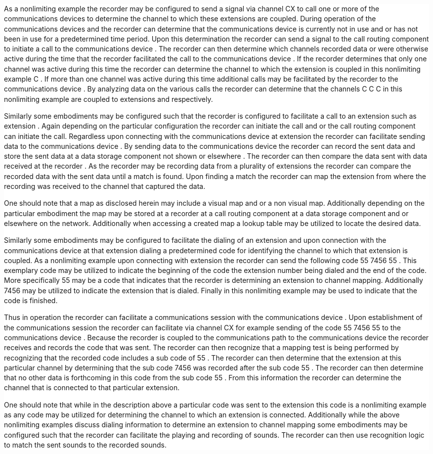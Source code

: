 As a nonlimiting example the recorder may be configured to send a signal via channel CX to call one or more of the communications devices to determine the channel to which these extensions are coupled. During operation of the communications devices and the recorder can determine that the communications device is currently not in use and or has not been in use for a predetermined time period. Upon this determination the recorder can send a signal to the call routing component to initiate a call to the communications device . The recorder can then determine which channels recorded data or were otherwise active during the time that the recorder facilitated the call to the communications device . If the recorder determines that only one channel was active during this time the recorder can determine the channel to which the extension is coupled in this nonlimiting example C . If more than one channel was active during this time additional calls may be facilitated by the recorder to the communications device . By analyzing data on the various calls the recorder can determine that the channels C C C in this nonlimiting example are coupled to extensions and respectively.

Similarly some embodiments may be configured such that the recorder is configured to facilitate a call to an extension such as extension . Again depending on the particular configuration the recorder can initiate the call and or the call routing component can initiate the call. Regardless upon connecting with the communications device at extension the recorder can facilitate sending data to the communications device . By sending data to the communications device the recorder can record the sent data and store the sent data at a data storage component not shown or elsewhere . The recorder can then compare the data sent with data received at the recorder . As the recorder may be recording data from a plurality of extensions the recorder can compare the recorded data with the sent data until a match is found. Upon finding a match the recorder can map the extension from where the recording was received to the channel that captured the data.

One should note that a map as disclosed herein may include a visual map and or a non visual map. Additionally depending on the particular embodiment the map may be stored at a recorder at a call routing component at a data storage component and or elsewhere on the network. Additionally when accessing a created map a lookup table may be utilized to locate the desired data.

Similarly some embodiments may be configured to facilitate the dialing of an extension and upon connection with the communications device at that extension dialing a predetermined code for identifying the channel to which that extension is coupled. As a nonlimiting example upon connecting with extension the recorder can send the following code 55 7456 55 . This exemplary code may be utilized to indicate the beginning of the code the extension number being dialed and the end of the code. More specifically 55 may be a code that indicates that the recorder is determining an extension to channel mapping. Additionally 7456 may be utilized to indicate the extension that is dialed. Finally in this nonlimiting example may be used to indicate that the code is finished.

Thus in operation the recorder can facilitate a communications session with the communications device . Upon establishment of the communications session the recorder can facilitate via channel CX for example sending of the code 55 7456 55 to the communications device . Because the recorder is coupled to the communications path to the communications device the recorder receives and records the code that was sent. The recorder can then recognize that a mapping test is being performed by recognizing that the recorded code includes a sub code of 55 . The recorder can then determine that the extension at this particular channel by determining that the sub code 7456 was recorded after the sub code 55 . The recorder can then determine that no other data is forthcoming in this code from the sub code 55 . From this information the recorder can determine the channel that is connected to that particular extension.

One should note that while in the description above a particular code was sent to the extension this code is a nonlimiting example as any code may be utilized for determining the channel to which an extension is connected. Additionally while the above nonlimiting examples discuss dialing information to determine an extension to channel mapping some embodiments may be configured such that the recorder can facilitate the playing and recording of sounds. The recorder can then use recognition logic to match the sent sounds to the recorded sounds.
